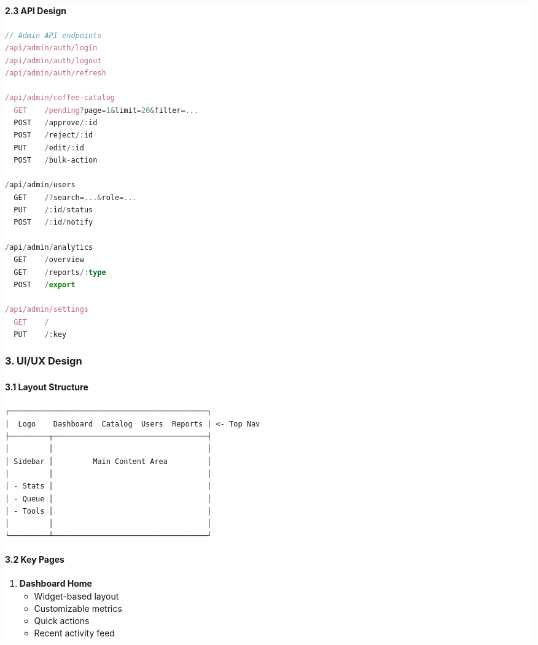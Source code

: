 #### 2.3 API Design
```typescript
// Admin API endpoints
/api/admin/auth/login
/api/admin/auth/logout
/api/admin/auth/refresh

/api/admin/coffee-catalog
  GET    /pending?page=1&limit=20&filter=...
  POST   /approve/:id
  POST   /reject/:id
  PUT    /edit/:id
  POST   /bulk-action

/api/admin/users
  GET    /?search=...&role=...
  PUT    /:id/status
  POST   /:id/notify

/api/admin/analytics
  GET    /overview
  GET    /reports/:type
  POST   /export

/api/admin/settings
  GET    /
  PUT    /:key
```

### 3. UI/UX Design

#### 3.1 Layout Structure
```
┌─────────────────────────────────────────────┐
│  Logo    Dashboard  Catalog  Users  Reports │ <- Top Nav
├─────────┬───────────────────────────────────┤
│         │                                   │
│ Sidebar │         Main Content Area         │
│         │                                   │
│ - Stats │                                   │
│ - Queue │                                   │
│ - Tools │                                   │
│         │                                   │
└─────────┴───────────────────────────────────┘
```

#### 3.2 Key Pages
1. **Dashboard Home**
   - Widget-based layout
   - Customizable metrics
   - Quick actions
   - Recent activity feed
